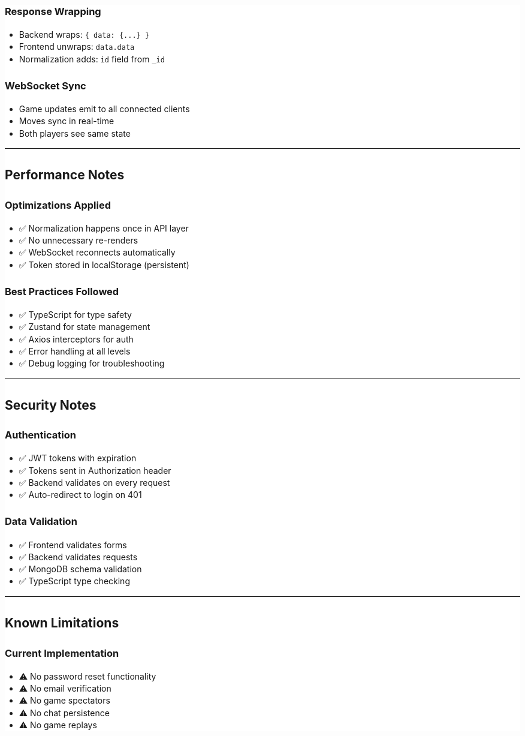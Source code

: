 ### Response Wrapping
- Backend wraps: `{ data: {...} }`
- Frontend unwraps: `data.data`
- Normalization adds: `id` field from `_id`

### WebSocket Sync
- Game updates emit to all connected clients
- Moves sync in real-time
- Both players see same state

---

## Performance Notes

### Optimizations Applied
- ✅ Normalization happens once in API layer
- ✅ No unnecessary re-renders
- ✅ WebSocket reconnects automatically
- ✅ Token stored in localStorage (persistent)

### Best Practices Followed
- ✅ TypeScript for type safety
- ✅ Zustand for state management
- ✅ Axios interceptors for auth
- ✅ Error handling at all levels
- ✅ Debug logging for troubleshooting

---

## Security Notes

### Authentication
- ✅ JWT tokens with expiration
- ✅ Tokens sent in Authorization header
- ✅ Backend validates on every request
- ✅ Auto-redirect to login on 401

### Data Validation
- ✅ Frontend validates forms
- ✅ Backend validates requests
- ✅ MongoDB schema validation
- ✅ TypeScript type checking

---

## Known Limitations

### Current Implementation
- ⚠️ No password reset functionality
- ⚠️ No email verification
- ⚠️ No game spectators
- ⚠️ No chat persistence
- ⚠️ No game replays
